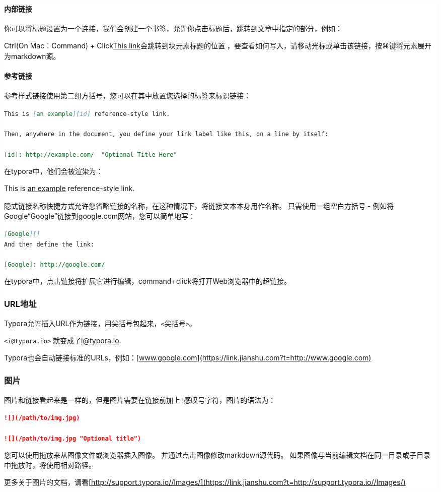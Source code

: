#### 内部链接

你可以将标题设置为一个连接，我们会创建一个书签，允许你点击标题后，跳转到文章中指定的部分，例如：

Ctrl(On Mac：Command) + Click[This link](#块元素)会跳转到块元素标题的位置 ，要查看如何写入，请移动光标或单击该链接，按⌘键将元素展开为markdown源。

#### 参考链接

参考样式链接使用第二组方括号，您可以在其中放置您选择的标签来标识链接：



```markdown
This is [an example][id] reference-style link.

Then, anywhere in the document, you define your link label like this, on a line by itself:

[id]: http://example.com/  "Optional Title Here"
```

在typora中，他们会被渲染为：

This is [an example](https://link.jianshu.com?t=http://example.com/) reference-style link.

隐式链接名称快捷方式允许您省略链接的名称，在这种情况下，将链接文本本身用作名称。 只需使用一组空白方括号 - 例如将Google“Google”链接到google.com网站，您可以简单地写：



```markdown
[Google][]
And then define the link:

[Google]: http://google.com/
```

在typora中，点击链接将扩展它进行编辑，command+click将打开Web浏览器中的超链接。

### URL地址

Typora允许插入URL作为链接，用尖括号包起来，`<`尖括号`>`。

`<i@typora.io>` 就变成了[i@typora.io](https://link.jianshu.com?t=mailto:i@typora.io).

Typora也会自动链接标准的URLs，例如：[www.google.com](https://link.jianshu.com?t=http://www.google.com)

### 图片

图片和链接看起来是一样的，但是图片需要在链接前加上`!`感叹号字符，图片的语法为：



```markdown
![](/path/to/img.jpg)

![](/path/to/img.jpg "Optional title")
```

您可以使用拖放来从图像文件或浏览器插入图像。 并通过点击图像修改markdown源代码。 如果图像与当前编辑文档在同一目录或子目录中拖放时，将使用相对路径。

更多关于图片的文档，请看[http://support.typora.io//Images/](https://link.jianshu.com?t=http://support.typora.io//Images/)


[^脚注]: 这里写脚注的*文本*